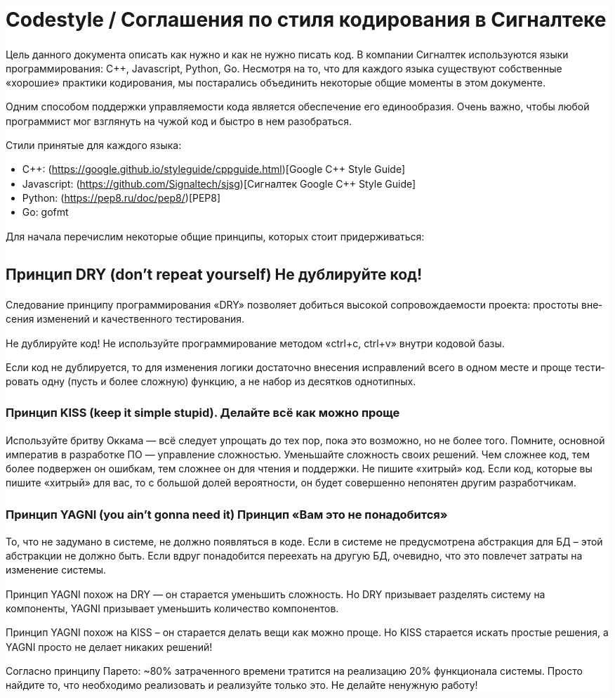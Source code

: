 # Codestyle / Соглашения по стиля кодирования в Сигналтеке

Цель данного документа описать как нужно и как не нужно писать код. 
В компании Сигналтек используются языки программирования: C++, Javascript, Python, Go.
Несмотря на то, что для каждого языка существуют собственные «хорошие» практики кодирования, мы постарались объединить некоторые общие моменты в этом документе.

Одним способом поддержки управляемости кода является обеспечение его единообразия. Очень важно, чтобы любой программист мог взглянуть на чужой код и быстро в нем разобраться.


Стили принятые для каждого языка:
- C++: (https://google.github.io/styleguide/cppguide.html)[Google C++ Style Guide]  
- Javascript: (https://github.com/Signaltech/sjsg)[Сигналтек Google C++ Style Guide]  
- Python: (https://pep8.ru/doc/pep8/)[PEP8]  
- Go: gofmt

Для начала перечислим некоторые общие принципы, которых стоит придерживаться:

## Принцип DRY (don’t repeat yourself) Не дублируйте код! 
Сле­до­ва­ние прин­ципу про­грам­ми­ро­ва­ния «DRY» поз­во­ляет добиться высо­кой сопро­вож­да­е­мо­сти про­ек­та: про­стоты вне­се­ния изме­не­ний и каче­ствен­ного тестирования.

Не дублируйте код! Не используйте программирование методом «ctrl+c, ctrl+v» внутри кодовой базы. 

Если код не дуб­ли­ру­ет­ся, то для изменения логики достаточно внесения исправлений всего в одном месте и проще тести­ро­вать одну (пусть и более сложную) функцию, а не набор из десятков однотипных.

### Принцип KISS (keep it simple stupid). Делайте всё как можно проще
Используйте бритву Оккама — всё следует упрощать до тех пор, пока это возможно, но не более того.
Помните, основной императив в разработке ПО — управление сложностью. Уменьшайте сложность своих решений. Чем сложнее код, тем более подвержен он ошибкам, тем сложнее он для чтения и поддержки.
Не пишите «хитрый» код. Если код, которые вы пишите «хитрый» для вас, то с большой долей вероятности, 
он будет совершенно непонятен другим разработчикам.

### Принцип YAGNI (you ain’t gonna need it) Принцип «Вам это не понадобится» 
То, что не задумано в системе, не должно появляться в коде. 
Если в системе не предусмотрена абстракция для БД – этой абстракции не должно быть. 
Если вдруг понадобится переехать на другую БД, очевидно, что это повлечет затраты на изменение системы.

Принцип YAGNI похож на DRY — он старается уменьшить сложность. Но DRY призывает разделять систему на компоненты, YAGNI призывает уменьшить количество компонентов.

Принцип YAGNI похож на KISS – он старается делать вещи как можно проще. Но KISS старается искать простые решения, а YAGNI просто не делает никаких решений!

Согласно принципу Парето: ~80% затраченного времени тратится на реализацию 20% функционала системы. Просто найдите то, что необходимо реализовать и реализуйте только это. Не делайте ненужную работу!
